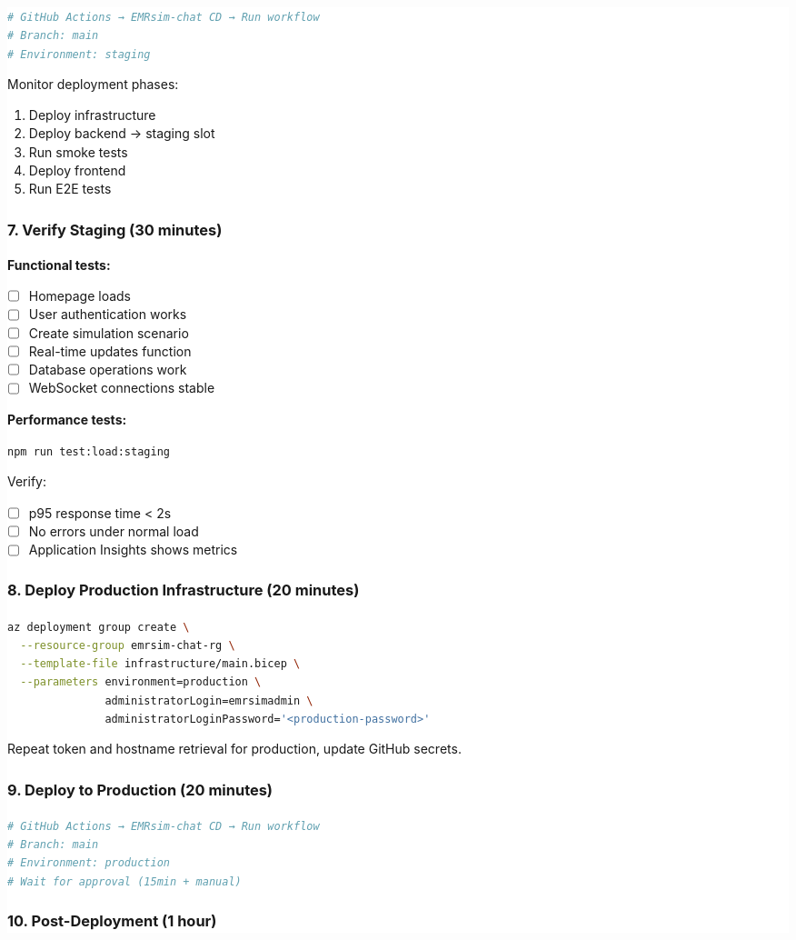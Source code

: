 ```bash
# GitHub Actions → EMRsim-chat CD → Run workflow
# Branch: main
# Environment: staging
```

Monitor deployment phases:
1. Deploy infrastructure
2. Deploy backend → staging slot
3. Run smoke tests
4. Deploy frontend
5. Run E2E tests

### 7. Verify Staging (30 minutes)

**Functional tests:**
- [ ] Homepage loads
- [ ] User authentication works
- [ ] Create simulation scenario
- [ ] Real-time updates function
- [ ] Database operations work
- [ ] WebSocket connections stable

**Performance tests:**
```bash
npm run test:load:staging
```

Verify:
- [ ] p95 response time < 2s
- [ ] No errors under normal load
- [ ] Application Insights shows metrics

### 8. Deploy Production Infrastructure (20 minutes)

```bash
az deployment group create \
  --resource-group emrsim-chat-rg \
  --template-file infrastructure/main.bicep \
  --parameters environment=production \
               administratorLogin=emrsimadmin \
               administratorLoginPassword='<production-password>'
```

Repeat token and hostname retrieval for production, update GitHub secrets.

### 9. Deploy to Production (20 minutes)

```bash
# GitHub Actions → EMRsim-chat CD → Run workflow
# Branch: main
# Environment: production
# Wait for approval (15min + manual)
```

### 10. Post-Deployment (1 hour)

